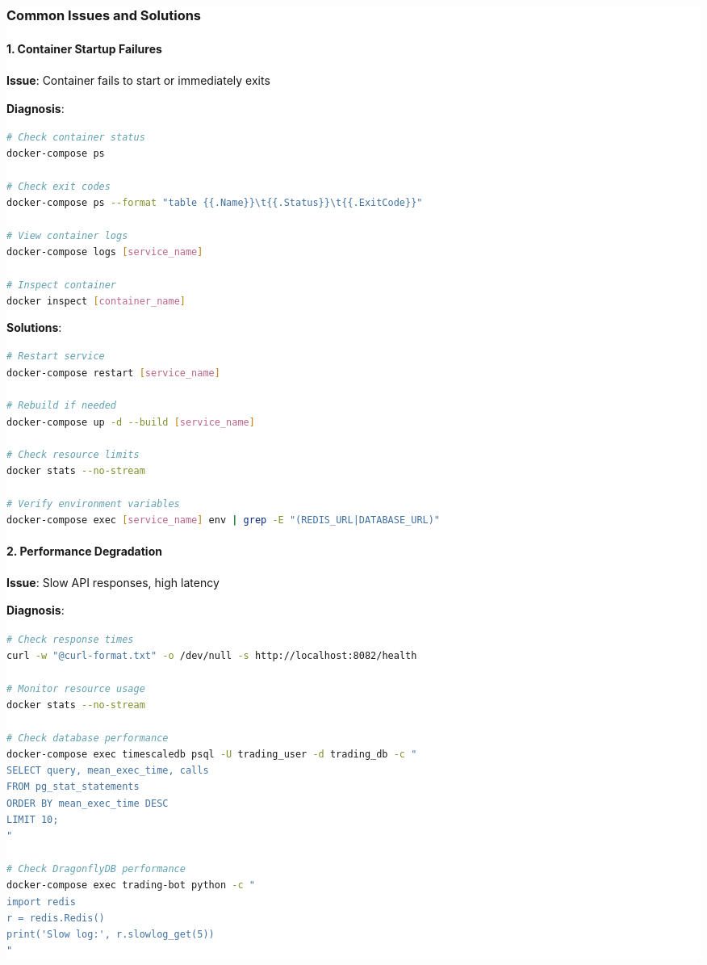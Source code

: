 ### Common Issues and Solutions

#### 1. Container Startup Failures

**Issue**: Container fails to start or immediately exits

**Diagnosis**:
```bash
# Check container status
docker-compose ps

# Check exit codes
docker-compose ps --format "table {{.Name}}\t{{.Status}}\t{{.ExitCode}}"

# View container logs
docker-compose logs [service_name]

# Inspect container
docker inspect [container_name]
```

**Solutions**:
```bash
# Restart service
docker-compose restart [service_name]

# Rebuild if needed
docker-compose up -d --build [service_name]

# Check resource limits
docker stats --no-stream

# Verify environment variables
docker-compose exec [service_name] env | grep -E "(REDIS_URL|DATABASE_URL)"
```

#### 2. Performance Degradation

**Issue**: Slow API responses, high latency

**Diagnosis**:
```bash
# Check response times
curl -w "@curl-format.txt" -o /dev/null -s http://localhost:8082/health

# Monitor resource usage
docker stats --no-stream

# Check database performance
docker-compose exec timescaledb psql -U trading_user -d trading_db -c "
SELECT query, mean_exec_time, calls
FROM pg_stat_statements
ORDER BY mean_exec_time DESC
LIMIT 10;
"

# Check DragonflyDB performance
docker-compose exec trading-bot python -c "
import redis
r = redis.Redis()
print('Slow log:', r.slowlog_get(5))
"
```
